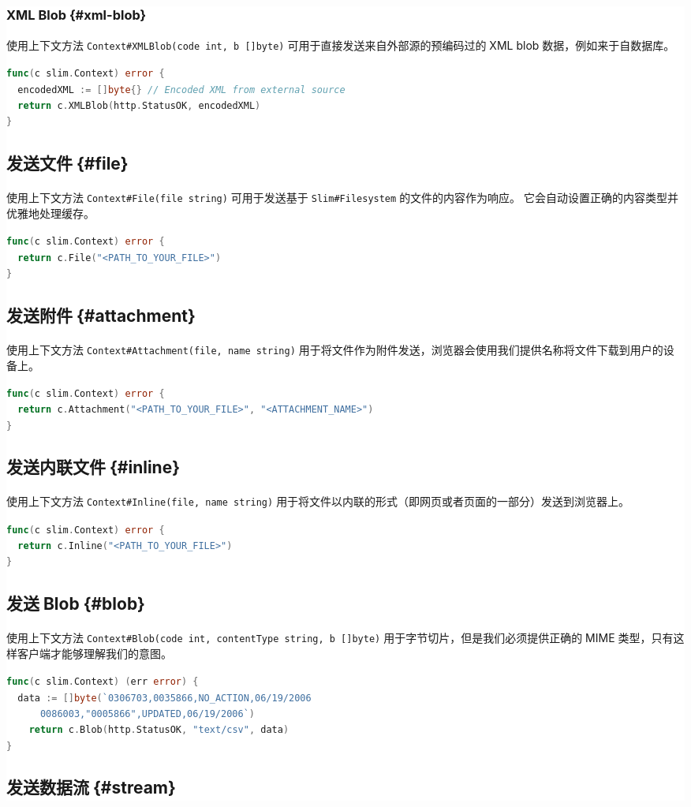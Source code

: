 ### XML Blob {#xml-blob}

使用上下文方法 `Context#XMLBlob(code int, b []byte)` 可用于直接发送来自外部源的预编码过的 XML blob 数据，例如来于自数据库。

```go title="XML blob" {3}
func(c slim.Context) error {
  encodedXML := []byte{} // Encoded XML from external source
  return c.XMLBlob(http.StatusOK, encodedXML)
}
```

## 发送文件 {#file}

使用上下文方法 `Context#File(file string)` 可用于发送基于 `Slim#Filesystem` 的文件的内容作为响应。 它会自动设置正确的内容类型并优雅地处理缓存。

```go title="发送文件" {2}
func(c slim.Context) error {
  return c.File("<PATH_TO_YOUR_FILE>")
}
```

## 发送附件 {#attachment}

使用上下文方法 `Context#Attachment(file, name string)` 用于将文件作为附件发送，浏览器会使用我们提供名称将文件下载到用户的设备上。

```go title="发送附件" {2}
func(c slim.Context) error {
  return c.Attachment("<PATH_TO_YOUR_FILE>", "<ATTACHMENT_NAME>")
}
```

## 发送内联文件 {#inline}

使用上下文方法 `Context#Inline(file, name string)` 用于将文件以内联的形式（即网页或者页面的一部分）发送到浏览器上。

```go title="内联文件" {2}
func(c slim.Context) error {
  return c.Inline("<PATH_TO_YOUR_FILE>")
}
```

## 发送 Blob {#blob}

使用上下文方法 `Context#Blob(code int, contentType string, b []byte)` 用于字节切片，但是我们必须提供正确的 MIME 类型，只有这样客户端才能够理解我们的意图。

```go title="发送 Blob 数据" {4}
func(c slim.Context) (err error) {
  data := []byte(`0306703,0035866,NO_ACTION,06/19/2006
      0086003,"0005866",UPDATED,06/19/2006`)
    return c.Blob(http.StatusOK, "text/csv", data)
}
```

## 发送数据流 {#stream}
